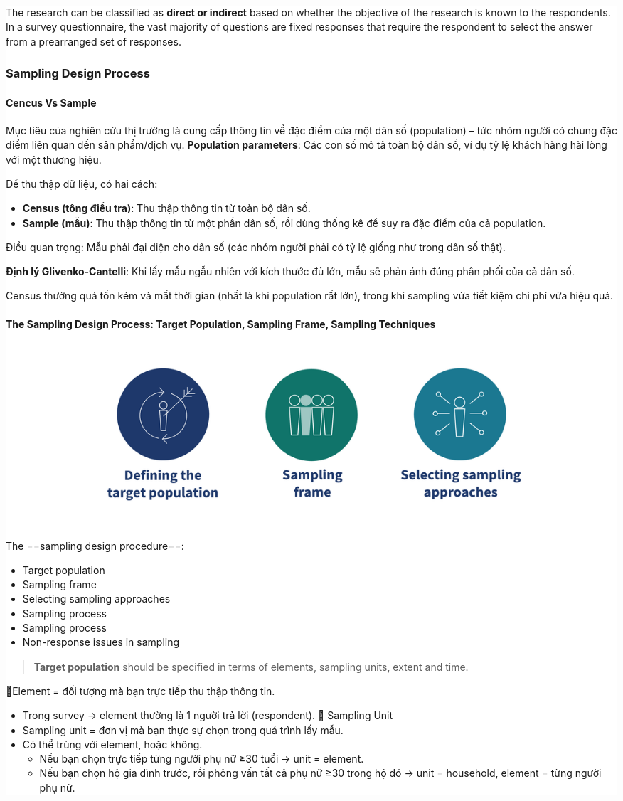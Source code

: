 The research can be classified as **direct or indirect** based on whether the objective of the research is known to the respondents. In a survey questionnaire, the vast majority of questions are fixed responses that require the respondent to select the answer from a prearranged set of responses.


### Sampling Design Process
#### Cencus Vs Sample
Mục tiêu của nghiên cứu thị trường là cung cấp thông tin về đặc điểm của một dân số (population) – tức nhóm người có chung đặc điểm liên quan đến sản phẩm/dịch vụ.
**Population parameters**: Các con số mô tả toàn bộ dân số, ví dụ tỷ lệ khách hàng hài lòng với một thương hiệu.

Để thu thập dữ liệu, có hai cách:
- **Census (tổng điều tra)**: Thu thập thông tin từ toàn bộ dân số.
- **Sample (mẫu)**: Thu thập thông tin từ một phần dân số, rồi dùng thống kê để suy ra đặc điểm của cả population.

Điều quan trọng: Mẫu phải đại diện cho dân số (các nhóm người phải có tỷ lệ giống như trong dân số thật).

**Định lý Glivenko-Cantelli**: Khi lấy mẫu ngẫu nhiên với kích thước đủ lớn, mẫu sẽ phản ánh đúng phân phối của cả dân số.

Census thường quá tốn kém và mất thời gian (nhất là khi population rất lớn), trong khi sampling vừa tiết kiệm chi phí vừa hiệu quả.

#### The Sampling Design Process: Target Population, Sampling Frame, Sampling Techniques
![alt text](./images/sample-design-process.png)

The ==sampling design procedure==:
- Target population
- Sampling frame
- Selecting sampling approaches
- Sampling process
- Sampling process
- Non-response issues in sampling

>**Target population** should be specified in terms of elements, sampling units, extent and time. 

🔹Element = đối tượng mà bạn trực tiếp thu thập thông tin.
- Trong survey → element thường là 1 người trả lời (respondent).
🔹 Sampling Unit
- Sampling unit = đơn vị mà bạn thực sự chọn trong quá trình lấy mẫu.
- Có thể trùng với element, hoặc không.
    - Nếu bạn chọn trực tiếp từng người phụ nữ ≥30 tuổi → unit = element.
    - Nếu bạn chọn hộ gia đình trước, rồi phỏng vấn tất cả phụ nữ ≥30 trong hộ đó → unit = household, element = từng người phụ nữ.
